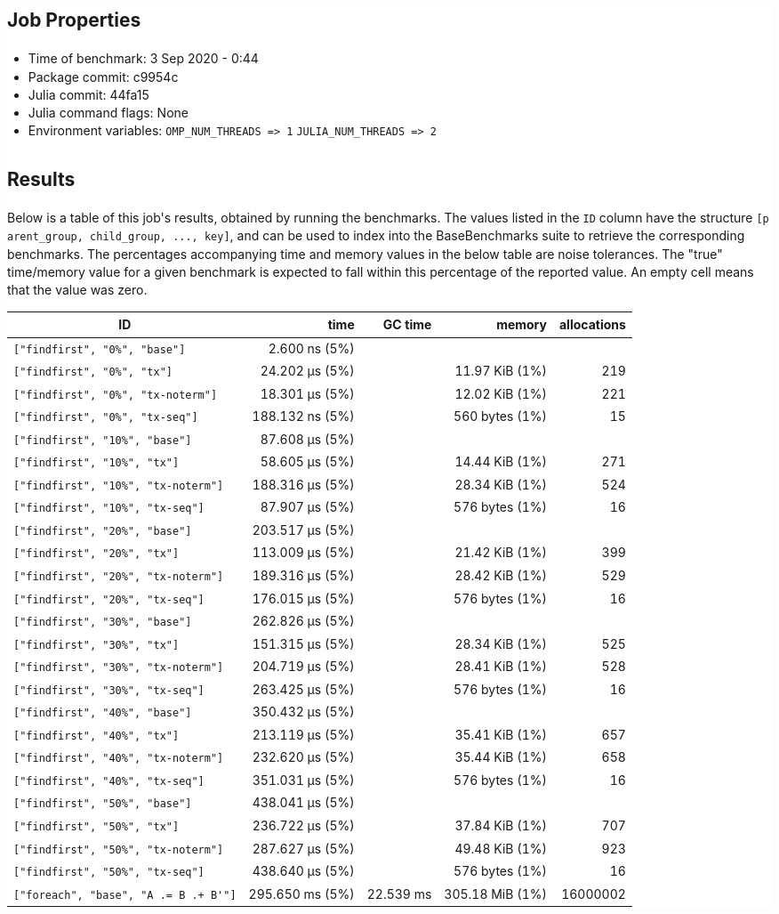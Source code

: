 ## Job Properties
* Time of benchmark: 3 Sep 2020 - 0:44
* Package commit: c9954c
* Julia commit: 44fa15
* Julia command flags: None
* Environment variables: `OMP_NUM_THREADS => 1` `JULIA_NUM_THREADS => 2`

## Results
Below is a table of this job's results, obtained by running the benchmarks.
The values listed in the `ID` column have the structure `[parent_group, child_group, ..., key]`, and can be used to
index into the BaseBenchmarks suite to retrieve the corresponding benchmarks.
The percentages accompanying time and memory values in the below table are noise tolerances. The "true"
time/memory value for a given benchmark is expected to fall within this percentage of the reported value.
An empty cell means that the value was zero.

| ID                                                                 | time            | GC time   | memory          | allocations |
|--------------------------------------------------------------------|----------------:|----------:|----------------:|------------:|
| `["findfirst", "0%", "base"]`                                      |   2.600 ns (5%) |           |                 |             |
| `["findfirst", "0%", "tx"]`                                        |  24.202 μs (5%) |           |  11.97 KiB (1%) |         219 |
| `["findfirst", "0%", "tx-noterm"]`                                 |  18.301 μs (5%) |           |  12.02 KiB (1%) |         221 |
| `["findfirst", "0%", "tx-seq"]`                                    | 188.132 ns (5%) |           |  560 bytes (1%) |          15 |
| `["findfirst", "10%", "base"]`                                     |  87.608 μs (5%) |           |                 |             |
| `["findfirst", "10%", "tx"]`                                       |  58.605 μs (5%) |           |  14.44 KiB (1%) |         271 |
| `["findfirst", "10%", "tx-noterm"]`                                | 188.316 μs (5%) |           |  28.34 KiB (1%) |         524 |
| `["findfirst", "10%", "tx-seq"]`                                   |  87.907 μs (5%) |           |  576 bytes (1%) |          16 |
| `["findfirst", "20%", "base"]`                                     | 203.517 μs (5%) |           |                 |             |
| `["findfirst", "20%", "tx"]`                                       | 113.009 μs (5%) |           |  21.42 KiB (1%) |         399 |
| `["findfirst", "20%", "tx-noterm"]`                                | 189.316 μs (5%) |           |  28.42 KiB (1%) |         529 |
| `["findfirst", "20%", "tx-seq"]`                                   | 176.015 μs (5%) |           |  576 bytes (1%) |          16 |
| `["findfirst", "30%", "base"]`                                     | 262.826 μs (5%) |           |                 |             |
| `["findfirst", "30%", "tx"]`                                       | 151.315 μs (5%) |           |  28.34 KiB (1%) |         525 |
| `["findfirst", "30%", "tx-noterm"]`                                | 204.719 μs (5%) |           |  28.41 KiB (1%) |         528 |
| `["findfirst", "30%", "tx-seq"]`                                   | 263.425 μs (5%) |           |  576 bytes (1%) |          16 |
| `["findfirst", "40%", "base"]`                                     | 350.432 μs (5%) |           |                 |             |
| `["findfirst", "40%", "tx"]`                                       | 213.119 μs (5%) |           |  35.41 KiB (1%) |         657 |
| `["findfirst", "40%", "tx-noterm"]`                                | 232.620 μs (5%) |           |  35.44 KiB (1%) |         658 |
| `["findfirst", "40%", "tx-seq"]`                                   | 351.031 μs (5%) |           |  576 bytes (1%) |          16 |
| `["findfirst", "50%", "base"]`                                     | 438.041 μs (5%) |           |                 |             |
| `["findfirst", "50%", "tx"]`                                       | 236.722 μs (5%) |           |  37.84 KiB (1%) |         707 |
| `["findfirst", "50%", "tx-noterm"]`                                | 287.627 μs (5%) |           |  49.48 KiB (1%) |         923 |
| `["findfirst", "50%", "tx-seq"]`                                   | 438.640 μs (5%) |           |  576 bytes (1%) |          16 |
| `["foreach", "base", "A .= B .+ B'"]`                              | 295.650 ms (5%) | 22.539 ms | 305.18 MiB (1%) |    16000002 |